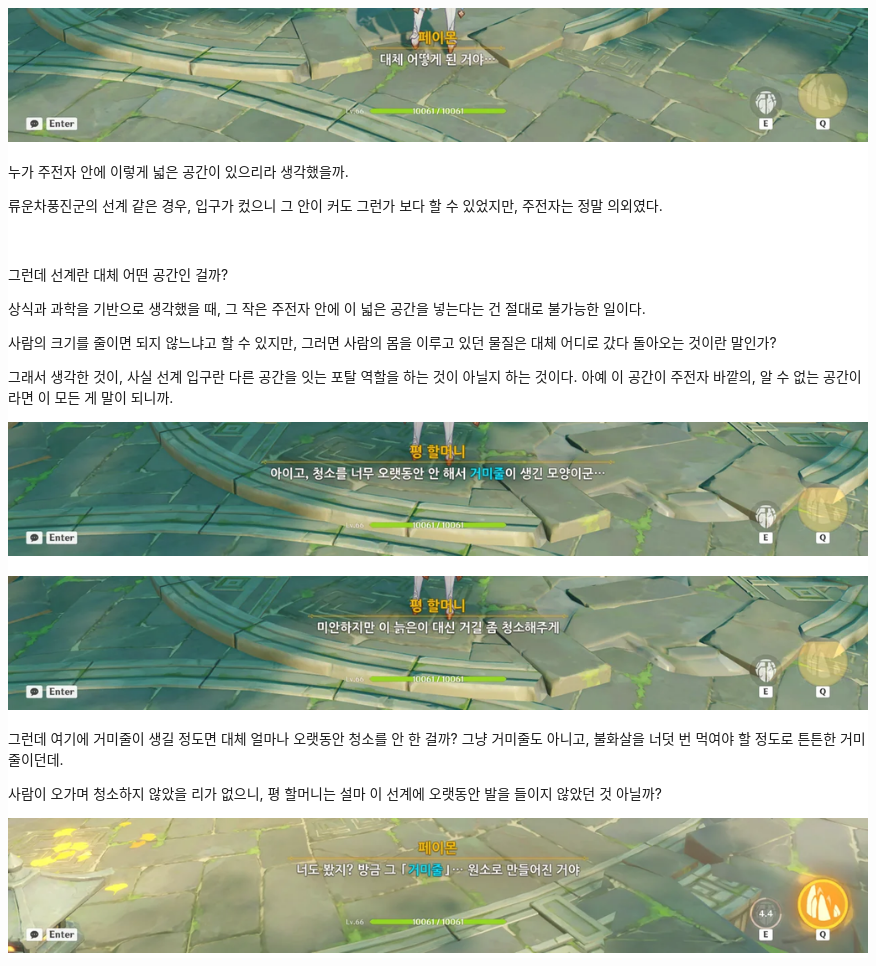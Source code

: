 ![](035.webp)

누가 주전자 안에 이렇게 넓은 공간이 있으리라 생각했을까.

류운차풍진군의 선계 같은 경우, 입구가 컸으니 그 안이 커도 그런가 보다 할 수 있었지만, 주전자는 정말 의외였다.

&nbsp;

그런데 선계란 대체 어떤 공간인 걸까?

상식과 과학을 기반으로 생각했을 때, 그 작은 주전자 안에 이 넓은 공간을 넣는다는 건 절대로 불가능한 일이다.

사람의 크기를 줄이면 되지 않느냐고 할 수 있지만, 그러면 사람의 몸을 이루고 있던 물질은 대체 어디로 갔다 돌아오는 것이란 말인가?

그래서 생각한 것이, 사실 선계 입구란 다른 공간을 잇는 포탈 역할을 하는 것이 아닐지 하는 것이다. 아예 이 공간이 주전자 바깥의, 알 수 없는 공간이라면 이 모든 게 말이 되니까.

![](036.webp)

![](037.webp)

그런데 여기에 거미줄이 생길 정도면 대체 얼마나 오랫동안 청소를 안 한 걸까? 그냥 거미줄도 아니고, 불화살을 너덧 번 먹여야 할 정도로 튼튼한 거미줄이던데.

사람이 오가며 청소하지 않았을 리가 없으니, 평 할머니는 설마 이 선계에 오랫동안 발을 들이지 않았던 것 아닐까?

![](038.webp)
